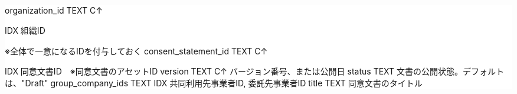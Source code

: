    <td colspan="3" >organization_id
   </td>
   <td>TEXT
   </td>
   <td>C↑
<p>
IDX
   </td>
   <td>組織ID
<p>
※全体で一意になるIDを付与しておく
   </td>
  </tr>
  <tr>
   <td colspan="3" >consent_statement_id
   </td>
   <td>TEXT
   </td>
   <td>C↑
<p>
IDX
   </td>
   <td>同意文書ID　※同意文書のアセットID
   </td>
  </tr>
  <tr>
   <td colspan="3" >version
   </td>
   <td>TEXT
   </td>
   <td>C↑
   </td>
   <td>バージョン番号、または公開日
   </td>
  </tr>
  <tr>
   <td colspan="3" >status
   </td>
   <td>TEXT
   </td>
   <td>
   </td>
   <td>文書の公開状態。デフォルトは、"Draft"
   </td>
  </tr>
  <tr>
   <td colspan="3" >group_company_ids
   </td>
   <td>TEXT
   </td>
   <td>IDX
   </td>
   <td>共同利用先事業者ID, 委託先事業者ID
   </td>
  </tr>
  <tr>
   <td colspan="3" >title
   </td>
   <td>TEXT
   </td>
   <td>
   </td>
   <td>同意文書のタイトル
   </td>